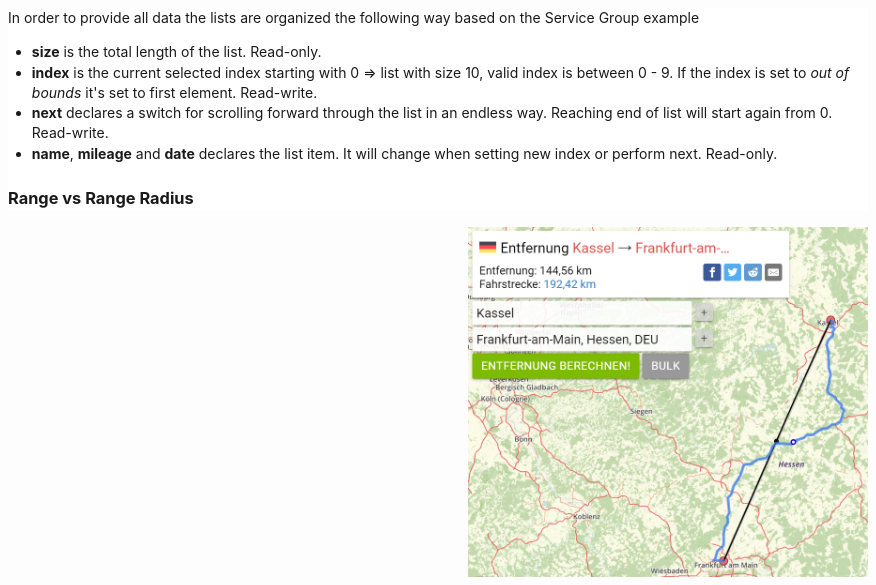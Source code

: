In order to provide all data the lists are organized the following way based on the Service Group example

* **size** is the total length of the list. Read-only.
* **index** is the current selected index starting with 0 => list with size 10, valid index is between 0 - 9. If the index is set to _out of bounds_ it's set to first element. Read-write.
* **next** declares a switch for scrolling forward through the list in an endless way. Reaching end of list will start again from 0. Read-write.
* **name**, **mileage** and **date** declares the list item. It will change when setting new index or perform next. Read-only.

### Range vs Range Radius

<img align="right" src="./doc/range-radius.png" width="400" height="350"/>
